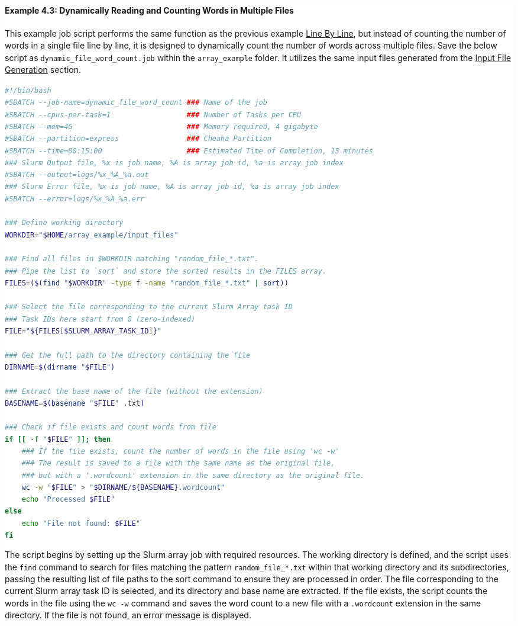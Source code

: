#### Example 4.3: Dynamically Reading and Counting Words in Multiple Files

This example job script performs the same function as the previous example [Line By Line](#example-42-line-by-line-word-count), but instead of counting the number of words in a single file line by line, it is designed to dynamically count the number of words across multiple files. Save the below script as `dynamic_file_word_count.job` within the `array_example` folder. It utilizes the same input files generated from the [Input File Generation](#environment-setup-for-slurm-array-execution) section.

```bash linenums="1"
#!/bin/bash
#SBATCH --job-name=dynamic_file_word_count ### Name of the job
#SBATCH --cpus-per-task=1                  ### Number of Tasks per CPU
#SBATCH --mem=4G                           ### Memory required, 4 gigabyte
#SBATCH --partition=express                ### Cheaha Partition
#SBATCH --time=00:15:00                    ### Estimated Time of Completion, 15 minutes
### Slurm Output file, %x is job name, %A is array job id, %a is array job index
#SBATCH --output=logs/%x_%A_%a.out
### Slurm Error file, %x is job name, %A is array job id, %a is array job index
#SBATCH --error=logs/%x_%A_%a.err

### Define working directory
WORKDIR="$HOME/array_example/input_files"

### Find all files in $WORKDIR matching "random_file_*.txt".
### Pipe the list to `sort` and store the sorted results in the FILES array.
FILES=($(find "$WORKDIR" -type f -name "random_file_*.txt" | sort))

### Select the file corresponding to the current Slurm Array task ID
### Task IDs here start from 0 (zero-indexed)
FILE="${FILES[$SLURM_ARRAY_TASK_ID]}"

### Get the full path to the directory containing the file
DIRNAME=$(dirname "$FILE")

### Extract the base name of the file (without the extension)
BASENAME=$(basename "$FILE" .txt)

### Check if file exists and count words from file
if [[ -f "$FILE" ]]; then
    ### If the file exists, count the number of words in the file using 'wc -w'
    ### The result is saved to a file with the same name as the original file,
    ### but with a '.wordcount' extension in the same directory as the original file.
    wc -w "$FILE" > "$DIRNAME/${BASENAME}.wordcount"
    echo "Processed $FILE"
else
    echo "File not found: $FILE"
fi
```

The script begins by setting up the Slurm array job with required resources. The working directory is defined, and the script uses the `find` command to search for files matching the pattern `random_file_*.txt` within that working directory and its subdirectories, passing the resulting list of file paths to the sort command to ensure they are processed in order. The file corresponding to the current Slurm array task ID is selected, and its directory and base name are extracted. If the file exists, the script counts the words in the file using the `wc -w` command and saves the word count to a new file with a `.wordcount` extension in the same directory. If the file is not found, an error message is displayed.
